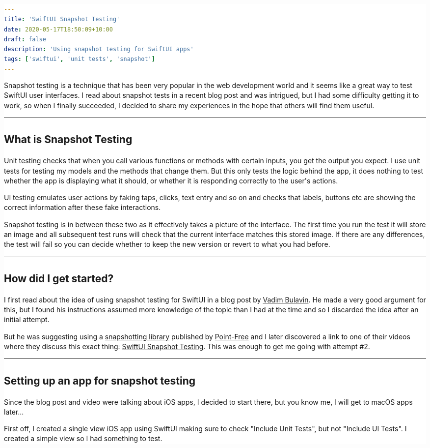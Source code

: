 ```yaml
---
title: 'SwiftUI Snapshot Testing'
date: 2020-05-17T18:50:09+10:00
draft: false
description: 'Using snapshot testing for SwiftUI apps'
tags: ['swiftui', 'unit tests', 'snapshot']
---
```


Snapshot testing is a technique that has been very popular in the web development world and it seems like a great way to test SwiftUI user interfaces. I read about snapshot tests in a recent blog post and was intrigued, but I had some difficulty getting it to work, so when I finally succeeded, I decided to share my experiences in the hope that others will find them useful.



---

## What is Snapshot Testing

Unit testing checks that when you call various functions or methods with certain inputs, you get the output you expect. I use unit tests for testing my models and the methods that change them. But this only tests the logic behind the app, it does nothing to test whether the app is displaying what it should, or whether it is responding correctly to the user's actions.

UI testing emulates user actions by faking taps, clicks, text entry and so on and checks that labels, buttons etc are showing the correct information after these fake interactions.

Snapshot testing is in between these two as it effectively takes a picture of the interface. The first time you run the test it will store an image and all subsequent test runs will check that the current interface matches this stored image. If there are any differences, the test will fail so you can decide whether to keep the new version or revert to what you had before.

---

## How did I get started?

I first read about the idea of using snapshot testing for SwiftUI in a blog post by [Vadim Bulavin][1]. He made a very good argument for this, but I found his instructions assumed more knowledge of the topic than I had at the time and so I discarded the idea after an initial attempt.

But he was suggesting using a [snapshotting library][3] published by [Point-Free][8] and I later discovered a link to one of their videos where they discuss this exact thing: [SwiftUI Snapshot Testing][2]. This was enough to get me going with attempt #2.

---

## Setting up an app for snapshot testing

Since the blog post and video were talking about iOS apps, I decided to start there, but you know me, I will get to macOS apps later...

First off, I created a single view iOS app using SwiftUI making sure to check "Include Unit Tests", but not "Include UI Tests". I created a simple view so I had something to test.


[1]: https://www.vadimbulavin.com/snapshot-testing-swiftui-views/
[2]: https://www.pointfree.co/episodes/ep86-swiftui-snapshot-testing
[3]: https://github.com/pointfreeco/swift-snapshot-testing
[4]: /post/2020/name_this_app/
[5]: https://twitter.com/V8tr
[6]: https://www.twitter.com/mbrandonw
[7]: https://www.twitter.com/stephencelis
[8]: https://www.pointfree.co
[9]: /contact/
[10]: https://www.youtube.com/watch?v=dFQtFJsvt04
[11]: https://twitter.com/azamsharp
[i1]: /images/2020/Snapshot-TestImage1.png
[i2]: /images/2020/Snapshot-AddPackage.png
[i3]: /images/2020/Snapshot-SetTarget.png
[i4]: /images/2020/Snapshot-Test1Result.png
[i5]: /images/2020/Snapshot-FailedTest.png
[i6]: /images/2020/Snapshot-TestResults.png
[i7]: /images/2020/Snapshot-DynamicFonts.png